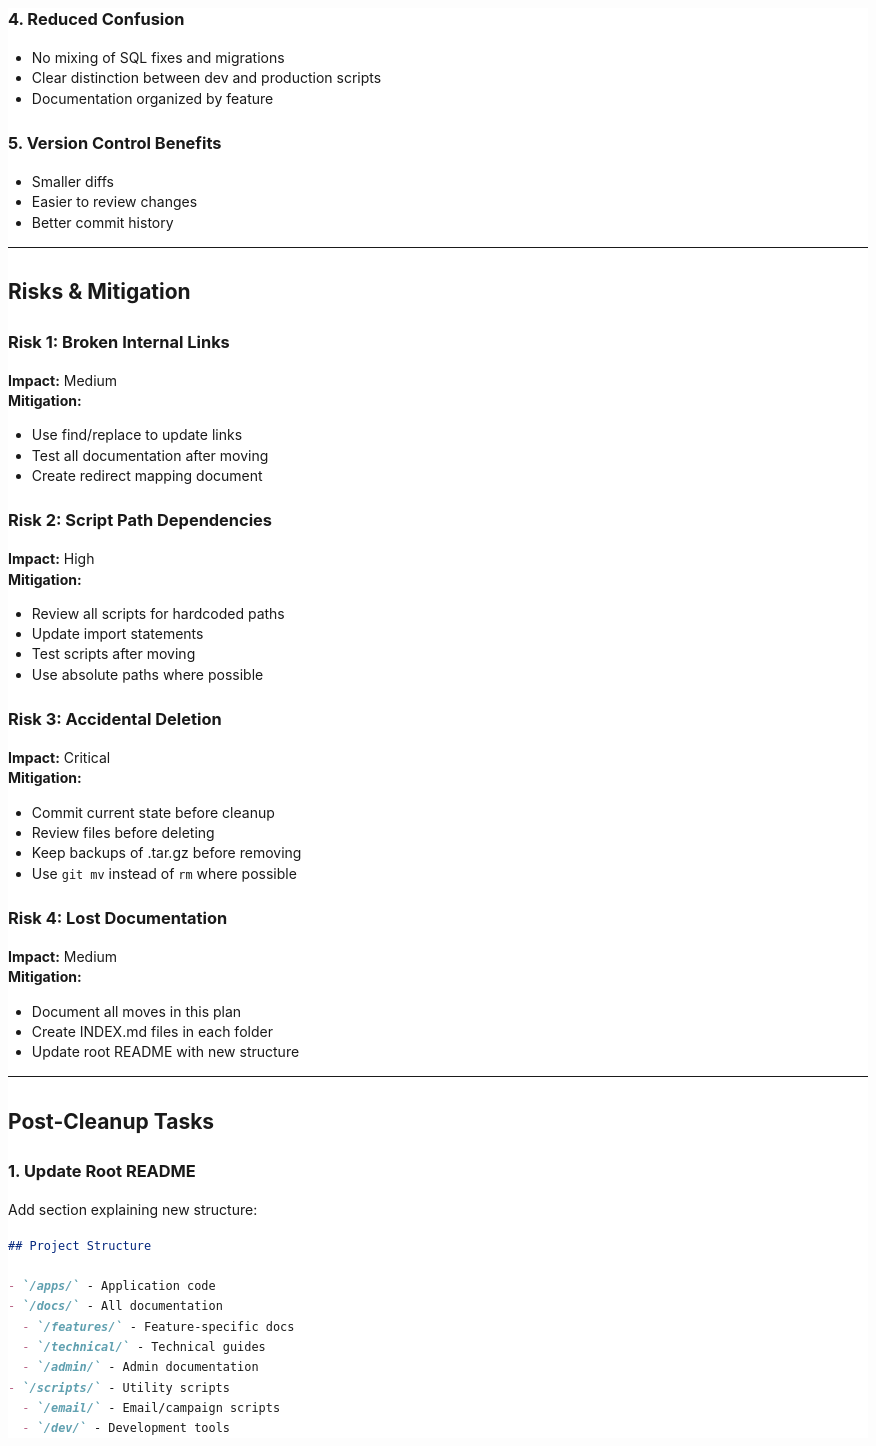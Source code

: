 ### 4. Reduced Confusion
- No mixing of SQL fixes and migrations
- Clear distinction between dev and production scripts
- Documentation organized by feature

### 5. Version Control Benefits
- Smaller diffs
- Easier to review changes
- Better commit history

---

## Risks & Mitigation

### Risk 1: Broken Internal Links
**Impact:** Medium  
**Mitigation:** 
- Use find/replace to update links
- Test all documentation after moving
- Create redirect mapping document

### Risk 2: Script Path Dependencies
**Impact:** High  
**Mitigation:**
- Review all scripts for hardcoded paths
- Update import statements
- Test scripts after moving
- Use absolute paths where possible

### Risk 3: Accidental Deletion
**Impact:** Critical  
**Mitigation:**
- Commit current state before cleanup
- Review files before deleting
- Keep backups of .tar.gz before removing
- Use `git mv` instead of `rm` where possible

### Risk 4: Lost Documentation
**Impact:** Medium  
**Mitigation:**
- Document all moves in this plan
- Create INDEX.md files in each folder
- Update root README with new structure

---

## Post-Cleanup Tasks

### 1. Update Root README
Add section explaining new structure:
```markdown
## Project Structure

- `/apps/` - Application code
- `/docs/` - All documentation
  - `/features/` - Feature-specific docs
  - `/technical/` - Technical guides
  - `/admin/` - Admin documentation
- `/scripts/` - Utility scripts
  - `/email/` - Email/campaign scripts
  - `/dev/` - Development tools
```